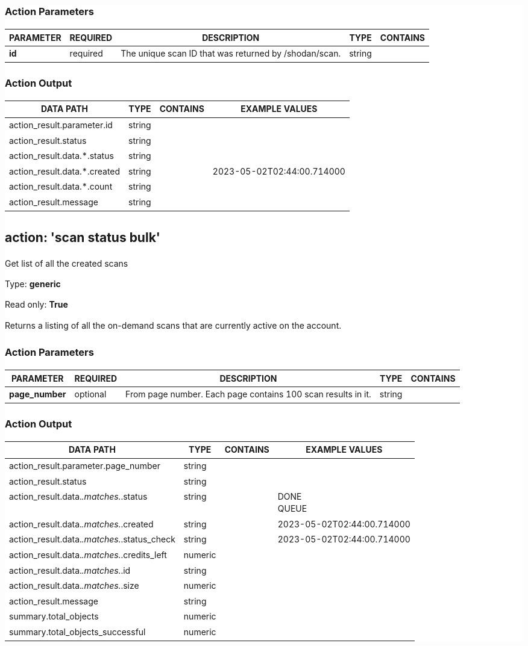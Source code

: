 ### Action Parameters

| PARAMETER | REQUIRED | DESCRIPTION | TYPE | CONTAINS |
| --- | --- | --- | --- | --- |
| **id** | required | The unique scan ID that was returned by /shodan/scan. | string |     |

### Action Output

| DATA PATH | TYPE | CONTAINS | EXAMPLE VALUES |
| --- | --- | --- | --- |
| action_result.parameter.id | string |     |     |
| action_result.status | string |     |     |
| action_result.data.*.status | string |     |     |
| action_result.data.*.created | string |     | 2023-05-02T02:44:00.714000 |
| action_result.data.*.count | string |     |     |
| action_result.message | string |     |     |

action: 'scan status bulk'
--------------------------

Get list of all the created scans

Type: **generic**

Read only: **True**

Returns a listing of all the on-demand scans that are currently active on the account.

### Action Parameters

| PARAMETER | REQUIRED | DESCRIPTION | TYPE | CONTAINS |
| --- | --- | --- | --- | --- |
| **page_number** | optional | From page number. Each page contains 100 scan results in it. | string |     |

### Action Output

| DATA PATH | TYPE | CONTAINS | EXAMPLE VALUES |
| --- | --- | --- | --- |
| action\_result.parameter.page\_number | string |     |     |
| action_result.status | string |     |     |
| action_result.data.*.matches.*.status | string |     | DONE  <br>QUEUE |
| action_result.data.*.matches.*.created | string |     | 2023-05-02T02:44:00.714000 |
| action\_result.data.*.matches.*.status\_check | string |     | 2023-05-02T02:44:00.714000 |
| action\_result.data.*.matches.*.credits\_left | numeric |     |     |
| action_result.data.*.matches.*.id | string |     |     |
| action_result.data.*.matches.*.size | numeric |     |     |
| action_result.message | string |     |     |
| summary.total_objects | numeric |     |     |
| summary.total\_objects\_successful | numeric |     |     |
